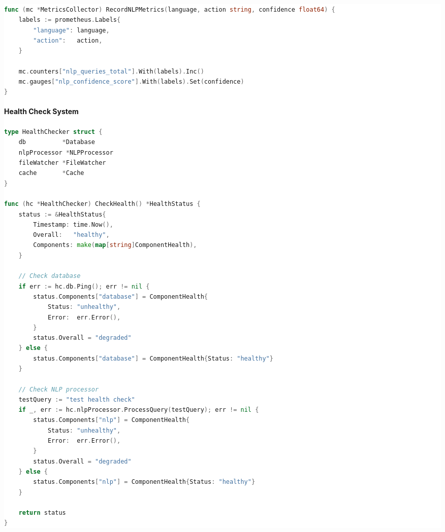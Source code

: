 ```go
func (mc *MetricsCollector) RecordNLPMetrics(language, action string, confidence float64) {
    labels := prometheus.Labels{
        "language": language,
        "action":   action,
    }
    
    mc.counters["nlp_queries_total"].With(labels).Inc()
    mc.gauges["nlp_confidence_score"].With(labels).Set(confidence)
}
```

#### **Health Check System**

```go
type HealthChecker struct {
    db          *Database
    nlpProcessor *NLPProcessor
    fileWatcher *FileWatcher
    cache       *Cache
}

func (hc *HealthChecker) CheckHealth() *HealthStatus {
    status := &HealthStatus{
        Timestamp: time.Now(),
        Overall:   "healthy",
        Components: make(map[string]ComponentHealth),
    }
    
    // Check database
    if err := hc.db.Ping(); err != nil {
        status.Components["database"] = ComponentHealth{
            Status: "unhealthy",
            Error:  err.Error(),
        }
        status.Overall = "degraded"
    } else {
        status.Components["database"] = ComponentHealth{Status: "healthy"}
    }
    
    // Check NLP processor
    testQuery := "test health check"
    if _, err := hc.nlpProcessor.ProcessQuery(testQuery); err != nil {
        status.Components["nlp"] = ComponentHealth{
            Status: "unhealthy",
            Error:  err.Error(),
        }
        status.Overall = "degraded"
    } else {
        status.Components["nlp"] = ComponentHealth{Status: "healthy"}
    }
    
    return status
}
```
